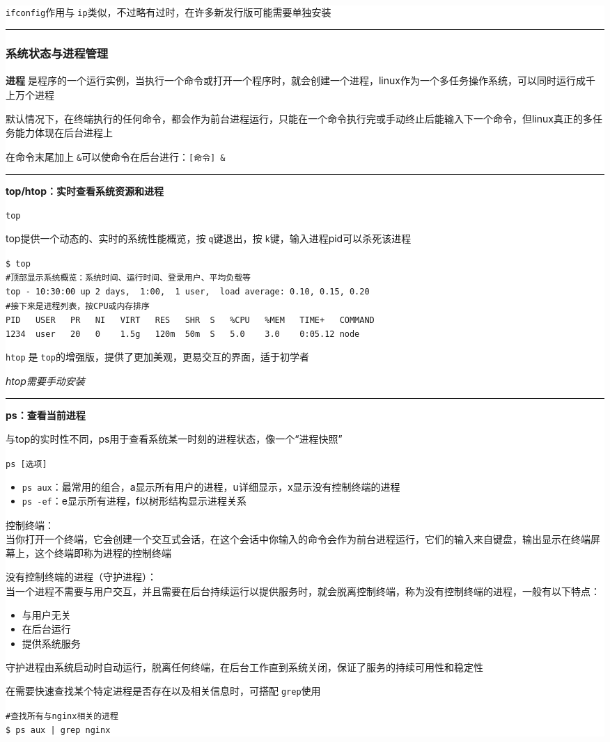 
`ifconfig`作用与 `ip`类似，不过略有过时，在许多新发行版可能需要单独安装  

---

### 系统状态与进程管理  

**进程** 是程序的一个运行实例，当执行一个命令或打开一个程序时，就会创建一个进程，linux作为一个多任务操作系统，可以同时运行成千上万个进程  

默认情况下，在终端执行的任何命令，都会作为前台进程运行，只能在一个命令执行完或手动终止后能输入下一个命令，但linux真正的多任务能力体现在后台进程上  

在命令末尾加上 `&`可以使命令在后台进行：`[命令] &`  

---

**top/htop：实时查看系统资源和进程**  

`top`  

top提供一个动态的、实时的系统性能概览，按 `q`键退出，按 `k`键，输入进程pid可以杀死该进程  

```shell
$ top
#顶部显示系统概览：系统时间、运行时间、登录用户、平均负载等
top - 10:30:00 up 2 days,  1:00,  1 user,  load average: 0.10, 0.15, 0.20
#接下来是进程列表，按CPU或内存排序
PID   USER   PR   NI   VIRT   RES   SHR  S   %CPU   %MEM   TIME+   COMMAND
1234  user   20   0    1.5g   120m  50m  S   5.0    3.0    0:05.12 node
```

`htop` 是 `top`的增强版，提供了更加美观，更易交互的界面，适于初学者  

*htop需要手动安装*  

---

**ps：查看当前进程**  

与top的实时性不同，ps用于查看系统某一时刻的进程状态，像一个“进程快照”   

`ps [选项]`  
- `ps aux`：最常用的组合，a显示所有用户的进程，u详细显示，x显示没有控制终端的进程
- `ps -ef`：e显示所有进程，f以树形结构显示进程关系

控制终端：  
当你打开一个终端，它会创建一个交互式会话，在这个会话中你输入的命令会作为前台进程运行，它们的输入来自键盘，输出显示在终端屏幕上，这个终端即称为进程的控制终端  

没有控制终端的进程（守护进程）：  
当一个进程不需要与用户交互，并且需要在后台持续运行以提供服务时，就会脱离控制终端，称为没有控制终端的进程，一般有以下特点： 
- 与用户无关
- 在后台运行
- 提供系统服务

守护进程由系统启动时自动运行，脱离任何终端，在后台工作直到系统关闭，保证了服务的持续可用性和稳定性  

在需要快速查找某个特定进程是否存在以及相关信息时，可搭配 `grep`使用  

```shell
#查找所有与nginx相关的进程
$ ps aux | grep nginx
```
